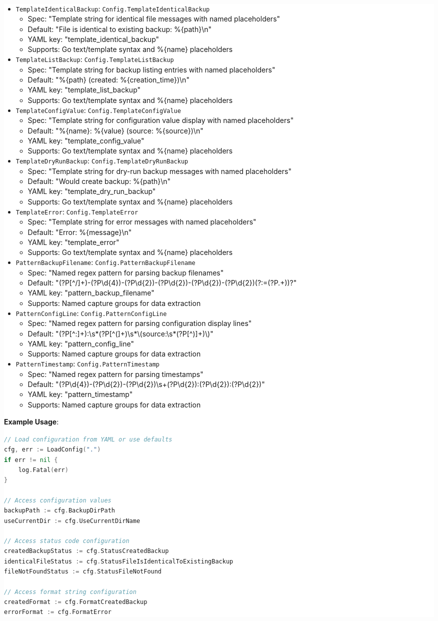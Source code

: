   - `TemplateIdenticalBackup`: `Config.TemplateIdenticalBackup`
    - Spec: "Template string for identical file messages with named placeholders"
    - Default: "File is identical to existing backup: %{path}\n"
    - YAML key: "template_identical_backup"
    - Supports: Go text/template syntax and %{name} placeholders
  - `TemplateListBackup`: `Config.TemplateListBackup`
    - Spec: "Template string for backup listing entries with named placeholders"
    - Default: "%{path} (created: %{creation_time})\n"
    - YAML key: "template_list_backup"
    - Supports: Go text/template syntax and %{name} placeholders
  - `TemplateConfigValue`: `Config.TemplateConfigValue`
    - Spec: "Template string for configuration value display with named placeholders"
    - Default: "%{name}: %{value} (source: %{source})\n"
    - YAML key: "template_config_value"
    - Supports: Go text/template syntax and %{name} placeholders
  - `TemplateDryRunBackup`: `Config.TemplateDryRunBackup`
    - Spec: "Template string for dry-run backup messages with named placeholders"
    - Default: "Would create backup: %{path}\n"
    - YAML key: "template_dry_run_backup"
    - Supports: Go text/template syntax and %{name} placeholders
  - `TemplateError`: `Config.TemplateError`
    - Spec: "Template string for error messages with named placeholders"
    - Default: "Error: %{message}\n"
    - YAML key: "template_error"
    - Supports: Go text/template syntax and %{name} placeholders
  - `PatternBackupFilename`: `Config.PatternBackupFilename`
    - Spec: "Named regex pattern for parsing backup filenames"
    - Default: "(?P<filename>[^/]+)-(?P<year>\\d{4})-(?P<month>\\d{2})-(?P<day>\\d{2})-(?P<hour>\\d{2})-(?P<minute>\\d{2})(?:=(?P<note>.+))?"
    - YAML key: "pattern_backup_filename"
    - Supports: Named capture groups for data extraction
  - `PatternConfigLine`: `Config.PatternConfigLine`
    - Spec: "Named regex pattern for parsing configuration display lines"
    - Default: "(?P<name>[^:]+):\\s*(?P<value>[^(]+)\\s*\\(source:\\s*(?P<source>[^)]+)\\)"
    - YAML key: "pattern_config_line"
    - Supports: Named capture groups for data extraction
  - `PatternTimestamp`: `Config.PatternTimestamp`
    - Spec: "Named regex pattern for parsing timestamps"
    - Default: "(?P<year>\\d{4})-(?P<month>\\d{2})-(?P<day>\\d{2})\\s+(?P<hour>\\d{2}):(?P<minute>\\d{2}):(?P<second>\\d{2})"
    - YAML key: "pattern_timestamp"
    - Supports: Named capture groups for data extraction

**Example Usage**:
```go
// Load configuration from YAML or use defaults
cfg, err := LoadConfig(".")
if err != nil {
    log.Fatal(err)
}

// Access configuration values
backupPath := cfg.BackupDirPath
useCurrentDir := cfg.UseCurrentDirName

// Access status code configuration
createdBackupStatus := cfg.StatusCreatedBackup
identicalFileStatus := cfg.StatusFileIsIdenticalToExistingBackup
fileNotFoundStatus := cfg.StatusFileNotFound

// Access format string configuration
createdFormat := cfg.FormatCreatedBackup
errorFormat := cfg.FormatError
```
